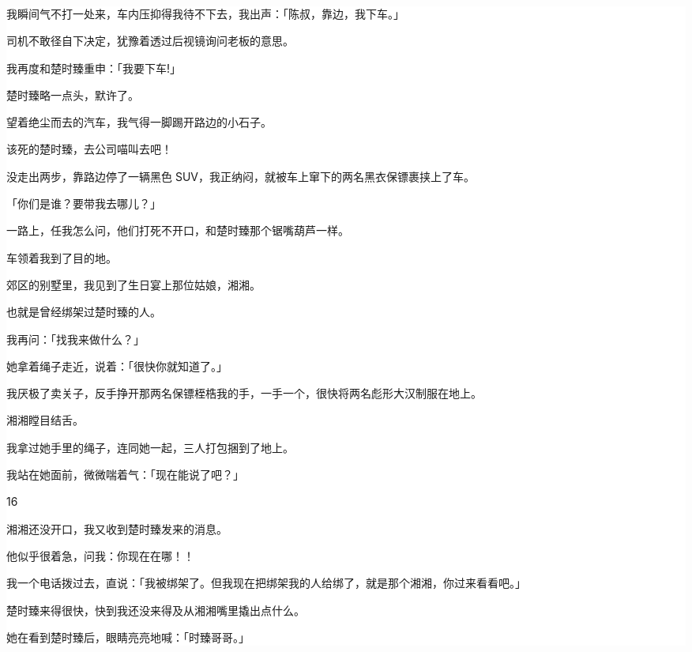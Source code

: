 
我瞬间气不打一处来，车内压抑得我待不下去，我出声：「陈叔，靠边，我下车。」


司机不敢径自下决定，犹豫着透过后视镜询问老板的意思。


我再度和楚时臻重申：「我要下车!」


楚时臻略一点头，默许了。


望着绝尘而去的汽车，我气得一脚踢开路边的小石子。


该死的楚时臻，去公司喵叫去吧！


没走出两步，靠路边停了一辆黑色 SUV，我正纳闷，就被车上窜下的两名黑衣保镖裹挟上了车。


「你们是谁？要带我去哪儿？」


一路上，任我怎么问，他们打死不开口，和楚时臻那个锯嘴葫芦一样。


车领着我到了目的地。


郊区的别墅里，我见到了生日宴上那位姑娘，湘湘。


也就是曾经绑架过楚时臻的人。


我再问：「找我来做什么？」


她拿着绳子走近，说着：「很快你就知道了。」


我厌极了卖关子，反手挣开那两名保镖桎梏我的手，一手一个，很快将两名彪形大汉制服在地上。


湘湘瞠目结舌。


我拿过她手里的绳子，连同她一起，三人打包捆到了地上。


我站在她面前，微微喘着气：「现在能说了吧？」


16


湘湘还没开口，我又收到楚时臻发来的消息。


他似乎很着急，问我：你现在在哪！！


我一个电话拨过去，直说：「我被绑架了。但我现在把绑架我的人给绑了，就是那个湘湘，你过来看看吧。」


楚时臻来得很快，快到我还没来得及从湘湘嘴里撬出点什么。


她在看到楚时臻后，眼睛亮亮地喊：「时臻哥哥。」

